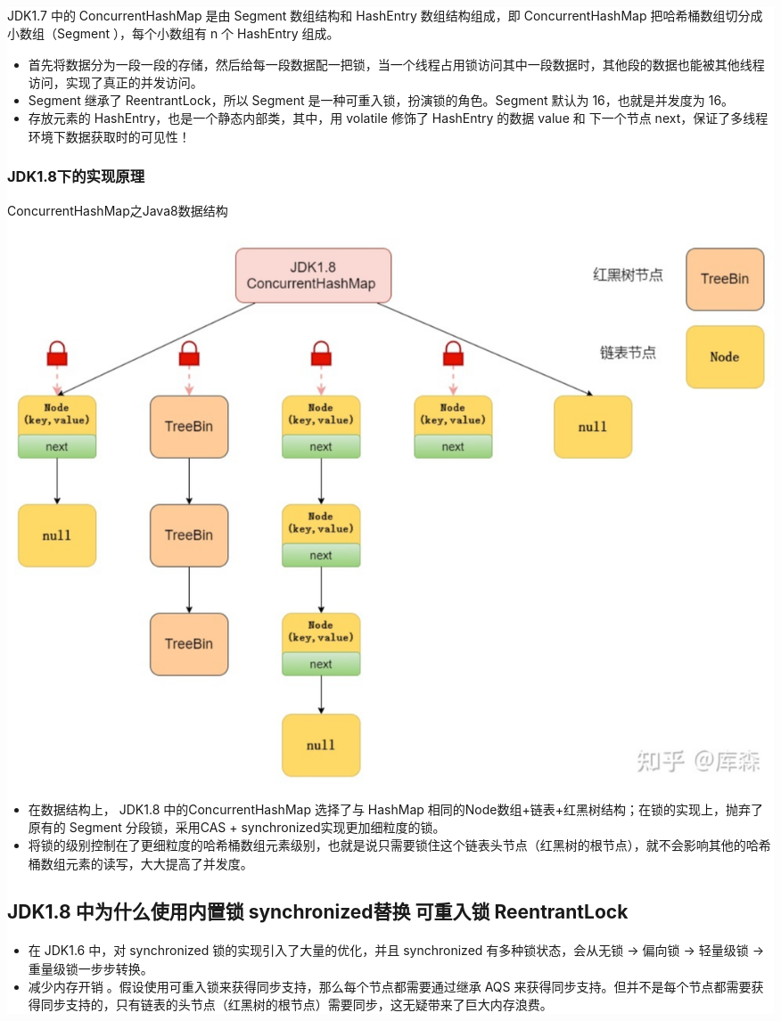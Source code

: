 
JDK1.7 中的 ConcurrentHashMap 是由 Segment 数组结构和 HashEntry 数组结构组成，即 ConcurrentHashMap 把哈希桶数组切分成小数组（Segment ），每个小数组有 n 个 HashEntry 组成。

- 首先将数据分为一段一段的存储，然后给每一段数据配一把锁，当一个线程占用锁访问其中一段数据时，其他段的数据也能被其他线程访问，实现了真正的并发访问。
- Segment 继承了 ReentrantLock，所以 Segment 是一种可重入锁，扮演锁的角色。Segment 默认为 16，也就是并发度为 16。
- 存放元素的 HashEntry，也是一个静态内部类，其中，用 volatile 修饰了 HashEntry 的数据 value 和 下一个节点 next，保证了多线程环境下数据获取时的可见性！

### JDK1.8下的实现原理

ConcurrentHashMap之Java8数据结构

![ConcurrentHashMap之Java8数据结构](./images/ConcurrentHashMap之Java8数据结构.png)

- 在数据结构上， JDK1.8 中的ConcurrentHashMap 选择了与 HashMap 相同的Node数组+链表+红黑树结构；在锁的实现上，抛弃了原有的 Segment 分段锁，采用CAS + synchronized实现更加细粒度的锁。
- 将锁的级别控制在了更细粒度的哈希桶数组元素级别，也就是说只需要锁住这个链表头节点（红黑树的根节点），就不会影响其他的哈希桶数组元素的读写，大大提高了并发度。

## JDK1.8 中为什么使用内置锁 synchronized替换 可重入锁 ReentrantLock

- 在 JDK1.6 中，对 synchronized 锁的实现引入了大量的优化，并且 synchronized 有多种锁状态，会从无锁 -> 偏向锁 -> 轻量级锁 -> 重量级锁一步步转换。
- 减少内存开销 。假设使用可重入锁来获得同步支持，那么每个节点都需要通过继承 AQS 来获得同步支持。但并不是每个节点都需要获得同步支持的，只有链表的头节点（红黑树的根节点）需要同步，这无疑带来了巨大内存浪费。
